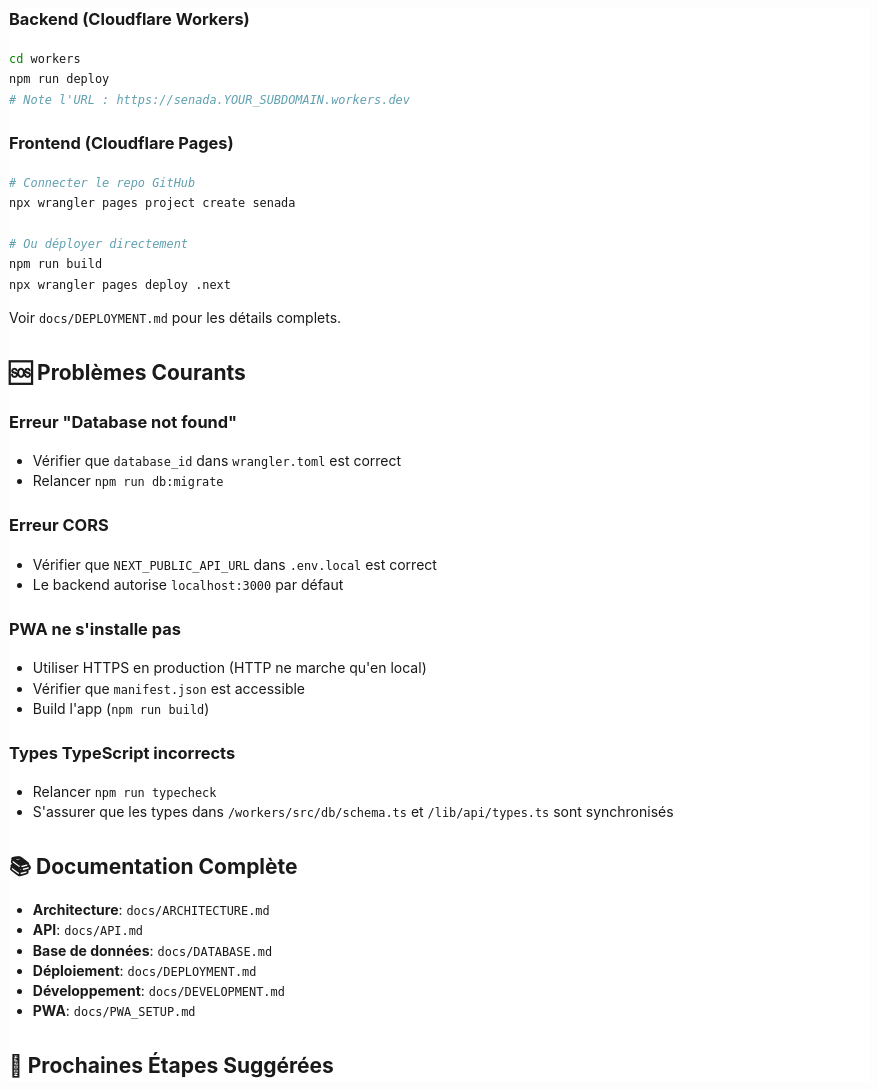 ### Backend (Cloudflare Workers)
```bash
cd workers
npm run deploy
# Note l'URL : https://senada.YOUR_SUBDOMAIN.workers.dev
```

### Frontend (Cloudflare Pages)
```bash
# Connecter le repo GitHub
npx wrangler pages project create senada

# Ou déployer directement
npm run build
npx wrangler pages deploy .next
```

Voir `docs/DEPLOYMENT.md` pour les détails complets.

## 🆘 Problèmes Courants

### Erreur "Database not found"
- Vérifier que `database_id` dans `wrangler.toml` est correct
- Relancer `npm run db:migrate`

### Erreur CORS
- Vérifier que `NEXT_PUBLIC_API_URL` dans `.env.local` est correct
- Le backend autorise `localhost:3000` par défaut

### PWA ne s'installe pas
- Utiliser HTTPS en production (HTTP ne marche qu'en local)
- Vérifier que `manifest.json` est accessible
- Build l'app (`npm run build`)

### Types TypeScript incorrects
- Relancer `npm run typecheck`
- S'assurer que les types dans `/workers/src/db/schema.ts` et `/lib/api/types.ts` sont synchronisés

## 📚 Documentation Complète

- **Architecture**: `docs/ARCHITECTURE.md`
- **API**: `docs/API.md`
- **Base de données**: `docs/DATABASE.md`
- **Déploiement**: `docs/DEPLOYMENT.md`
- **Développement**: `docs/DEVELOPMENT.md`
- **PWA**: `docs/PWA_SETUP.md`

## 🎯 Prochaines Étapes Suggérées
